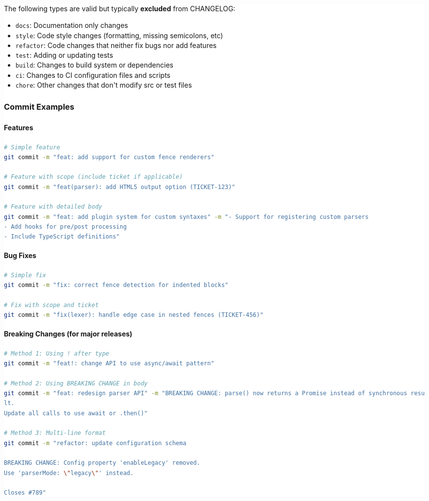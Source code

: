 The following types are valid but typically **excluded** from CHANGELOG:

- `docs`: Documentation only changes
- `style`: Code style changes (formatting, missing semicolons, etc)
- `refactor`: Code changes that neither fix bugs nor add features
- `test`: Adding or updating tests
- `build`: Changes to build system or dependencies
- `ci`: Changes to CI configuration files and scripts
- `chore`: Other changes that don't modify src or test files

### Commit Examples

#### Features

```bash
# Simple feature
git commit -m "feat: add support for custom fence renderers"

# Feature with scope (include ticket if applicable)
git commit -m "feat(parser): add HTML5 output option (TICKET-123)"

# Feature with detailed body
git commit -m "feat: add plugin system for custom syntaxes" -m "- Support for registering custom parsers
- Add hooks for pre/post processing
- Include TypeScript definitions"
```

#### Bug Fixes

```bash
# Simple fix
git commit -m "fix: correct fence detection for indented blocks"

# Fix with scope and ticket
git commit -m "fix(lexer): handle edge case in nested fences (TICKET-456)"
```

#### Breaking Changes (for major releases)

```bash
# Method 1: Using ! after type
git commit -m "feat!: change API to use async/await pattern"

# Method 2: Using BREAKING CHANGE in body
git commit -m "feat: redesign parser API" -m "BREAKING CHANGE: parse() now returns a Promise instead of synchronous result.
Update all calls to use await or .then()"

# Method 3: Multi-line format
git commit -m "refactor: update configuration schema

BREAKING CHANGE: Config property 'enableLegacy' removed.
Use 'parserMode: \"legacy\"' instead.

Closes #789"
```

